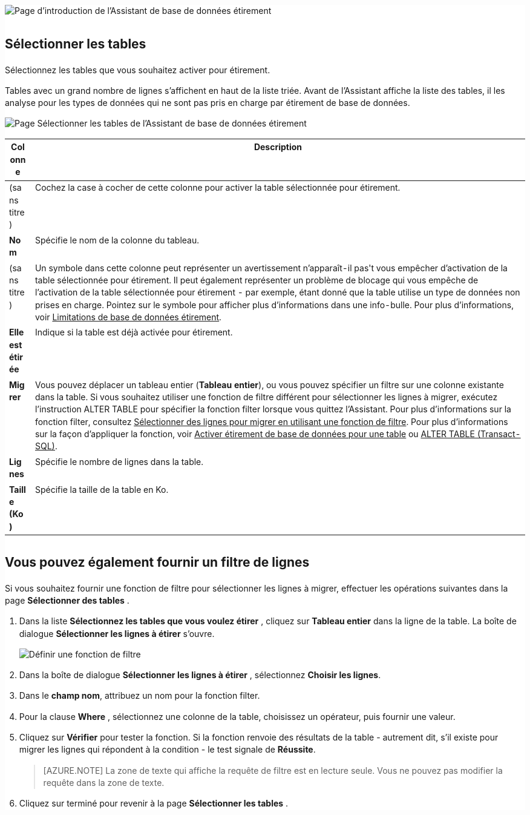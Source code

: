 ![Page d’introduction de l’Assistant de base de données étirement][StretchWizardImage1]

## <a name="Tables"></a>Sélectionner les tables
Sélectionnez les tables que vous souhaitez activer pour étirement.

Tables avec un grand nombre de lignes s’affichent en haut de la liste triée. Avant de l’Assistant affiche la liste des tables, il les analyse pour les types de données qui ne sont pas pris en charge par étirement de base de données.

![Page Sélectionner les tables de l’Assistant de base de données étirement][StretchWizardImage2]

|Colonne|Description|
|----------|---------------|
|(sans titre)|Cochez la case à cocher de cette colonne pour activer la table sélectionnée pour étirement.|
|**Nom**|Spécifie le nom de la colonne du tableau.|
|(sans titre)|Un symbole dans cette colonne peut représenter un avertissement n’apparaît-il pas\'t vous empêcher d’activation de la table sélectionnée pour étirement. Il peut également représenter un problème de blocage qui vous empêche de l’activation de la table sélectionnée pour étirement \- par exemple, étant donné que la table utilise un type de données non prises en charge. Pointez sur le symbole pour afficher plus d’informations dans une info-bulle. Pour plus d’informations, voir [Limitations de base de données étirement](sql-server-stretch-database-limitations.md).|
|**Elle est étirée**|Indique si la table est déjà activée pour étirement.|
|**Migrer**|Vous pouvez déplacer un tableau entier (**Tableau entier**), ou vous pouvez spécifier un filtre sur une colonne existante dans la table. Si vous souhaitez utiliser une fonction de filtre différent pour sélectionner les lignes à migrer, exécutez l’instruction ALTER TABLE pour spécifier la fonction filter lorsque vous quittez l’Assistant. Pour plus d’informations sur la fonction filter, consultez [Sélectionner des lignes pour migrer en utilisant une fonction de filtre](sql-server-stretch-database-predicate-function.md). Pour plus d’informations sur la façon d’appliquer la fonction, voir [Activer étirement de base de données pour une table](sql-server-stretch-database-enable-table.md) ou [ALTER TABLE (Transact-SQL)](https://msdn.microsoft.com/library/ms190273.aspx).|
|**Lignes**|Spécifie le nombre de lignes dans la table.|
|**Taille (Ko)**|Spécifie la taille de la table en Ko.|

## <a name="Filter"></a>Vous pouvez également fournir un filtre de lignes

Si vous souhaitez fournir une fonction de filtre pour sélectionner les lignes à migrer, effectuer les opérations suivantes dans la page **Sélectionner des tables** .

1.  Dans la liste **Sélectionnez les tables que vous voulez étirer** , cliquez sur **Tableau entier** dans la ligne de la table. La boîte de dialogue **Sélectionner les lignes à étirer** s’ouvre.

    ![Définir une fonction de filtre][StretchWizardImage2a]

2.  Dans la boîte de dialogue **Sélectionner les lignes à étirer** , sélectionnez **Choisir les lignes**.

3.  Dans le **champ nom**, attribuez un nom pour la fonction filter.

4.  Pour la clause **Where** , sélectionnez une colonne de la table, choisissez un opérateur, puis fournir une valeur.

5. Cliquez sur **Vérifier** pour tester la fonction. Si la fonction renvoie des résultats de la table - autrement dit, s’il existe pour migrer les lignes qui répondent à la condition - le test signale de **Réussite**.

    >   [AZURE.NOTE] La zone de texte qui affiche la requête de filtre est en lecture seule. Vous ne pouvez pas modifier la requête dans la zone de texte.

6.  Cliquez sur terminé pour revenir à la page **Sélectionner les tables** .


[StretchWizardImage1]: ./media/sql-server-stretch-database-wizard/stretchwiz1.png
[StretchWizardImage2]: ./media/sql-server-stretch-database-wizard/stretchwiz2.png
[StretchWizardImage2a]: ./media/sql-server-stretch-database-wizard/stretchwiz2a.png
[StretchWizardImage2b]: ./media/sql-server-stretch-database-wizard/stretchwiz2b.png
[StretchWizardImage3]: ./media/sql-server-stretch-database-wizard/stretchwiz3.png
[StretchWizardImage4]: ./media/sql-server-stretch-database-wizard/stretchwiz4.png
[StretchWizardImage5]: ./media/sql-server-stretch-database-wizard/stretchwiz5.png
[StretchWizardImage6]: ./media/sql-server-stretch-database-wizard/stretchwiz6.png
[StretchWizardImage6b]: ./media/sql-server-stretch-database-wizard/stretchwiz6b.png
[StretchWizardImage7]: ./media/sql-server-stretch-database-wizard/stretchwiz7.png
[StretchWizardImage8]: ./media/sql-server-stretch-database-wizard/stretchwiz8.png
[StretchWizardImage9]: ./media/sql-server-stretch-database-wizard/stretchwiz9.png